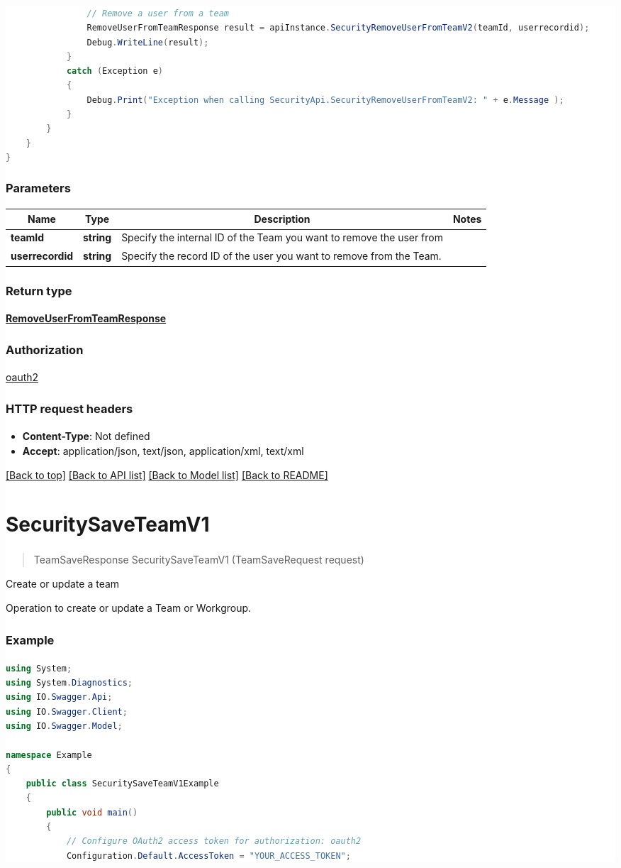 ```csharp
                // Remove a user from a team
                RemoveUserFromTeamResponse result = apiInstance.SecurityRemoveUserFromTeamV2(teamId, userrecordid);
                Debug.WriteLine(result);
            }
            catch (Exception e)
            {
                Debug.Print("Exception when calling SecurityApi.SecurityRemoveUserFromTeamV2: " + e.Message );
            }
        }
    }
}
```

### Parameters

Name | Type | Description  | Notes
------------- | ------------- | ------------- | -------------
 **teamId** | **string**| Specify the internal ID of the Team you want to remove the user from | 
 **userrecordid** | **string**| Specify the record ID of the user you want to remove from the Team. | 

### Return type

[**RemoveUserFromTeamResponse**](RemoveUserFromTeamResponse.md)

### Authorization

[oauth2](../README.md#oauth2)

### HTTP request headers

 - **Content-Type**: Not defined
 - **Accept**: application/json, text/json, application/xml, text/xml

[[Back to top]](#) [[Back to API list]](../README.md#documentation-for-api-endpoints) [[Back to Model list]](../README.md#documentation-for-models) [[Back to README]](../README.md)

<a name="securitysaveteamv1"></a>
# **SecuritySaveTeamV1**
> TeamSaveResponse SecuritySaveTeamV1 (TeamSaveRequest request)

Create or update a team

Operation to create or update a Team or Workgroup. 

### Example
```csharp
using System;
using System.Diagnostics;
using IO.Swagger.Api;
using IO.Swagger.Client;
using IO.Swagger.Model;

namespace Example
{
    public class SecuritySaveTeamV1Example
    {
        public void main()
        {
            // Configure OAuth2 access token for authorization: oauth2
            Configuration.Default.AccessToken = "YOUR_ACCESS_TOKEN";

```